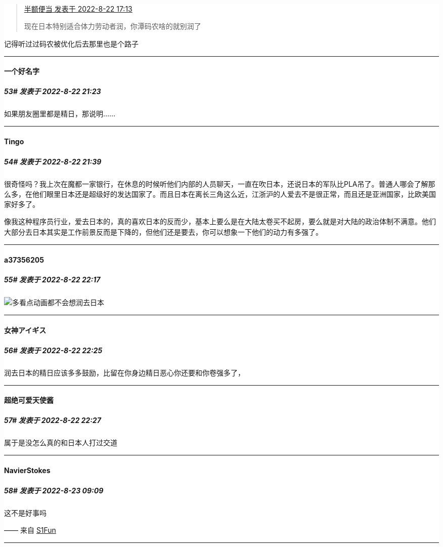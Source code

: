 <blockquote><a href="httphttps://bbs.saraba1st.com/2b/forum.php?mod=redirect&amp;goto=findpost&amp;pid=57173620&amp;ptid=2088385" target="_blank">半额便当 发表于 2022-8-22 17:13</a>

现在日本特别适合体力劳动者润，你潭码农啥的就别润了</blockquote>
记得听过过码农被优化后去那里也是个路子

*****

####  一个好名字  
##### 53#       发表于 2022-8-22 21:23

如果朋友圈里都是精日，那说明……

*****

####  Tingo  
##### 54#       发表于 2022-8-22 21:39

很奇怪吗？我上次在魔都一家银行，在休息的时候听他们内部的人员聊天，一直在吹日本，还说日本的军队比PLA吊了。普通人哪会了解那么多，在他们眼里日本还是超级好的发达国家了。而且日本在离长三角这么近，江浙沪的人爱去不是很正常，而且还是亚洲国家，比欧美国家好多了。

像我这种程序员行业，爱去日本的，真的喜欢日本的反而少，基本上要么是在大陆太卷买不起房，要么就是对大陆的政治体制不满意。他们大部分去日本其实是工作前景反而是下降的，但他们还是要去，你可以想象一下他们的动力有多强了。

*****

####  a37356205  
##### 55#       发表于 2022-8-22 22:17

<img src="https://static.saraba1st.com/image/smiley/face2017/067.png" referrerpolicy="no-referrer">多看点动画都不会想润去日本

*****

####  女神アイギス  
##### 56#       发表于 2022-8-22 22:25

润去日本的精日应该多多鼓励，比留在你身边精日恶心你还要和你卷强多了，

*****

####  超绝可爱天使酱  
##### 57#       发表于 2022-8-22 22:27

属于是没怎么真的和日本人打过交道

*****

####  NavierStokes  
##### 58#       发表于 2022-8-23 09:09

这不是好事吗

—— 来自 [S1Fun](https://s1fun.koalcat.com)

*****
